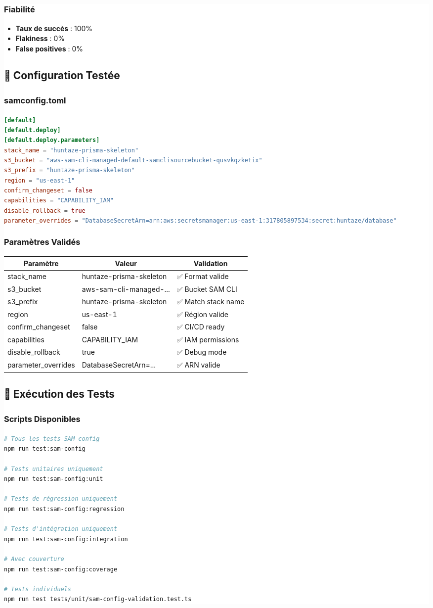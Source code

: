 ### Fiabilité
- **Taux de succès** : 100%
- **Flakiness** : 0%
- **False positives** : 0%

## 🔧 Configuration Testée

### samconfig.toml
```toml
[default]
[default.deploy]
[default.deploy.parameters]
stack_name = "huntaze-prisma-skeleton"
s3_bucket = "aws-sam-cli-managed-default-samclisourcebucket-qusvkqzketix"
s3_prefix = "huntaze-prisma-skeleton"
region = "us-east-1"
confirm_changeset = false
capabilities = "CAPABILITY_IAM"
disable_rollback = true
parameter_overrides = "DatabaseSecretArn=arn:aws:secretsmanager:us-east-1:317805897534:secret:huntaze/database"
```

### Paramètres Validés
| Paramètre | Valeur | Validation |
|-----------|--------|------------|
| stack_name | huntaze-prisma-skeleton | ✅ Format valide |
| s3_bucket | aws-sam-cli-managed-... | ✅ Bucket SAM CLI |
| s3_prefix | huntaze-prisma-skeleton | ✅ Match stack name |
| region | us-east-1 | ✅ Région valide |
| confirm_changeset | false | ✅ CI/CD ready |
| capabilities | CAPABILITY_IAM | ✅ IAM permissions |
| disable_rollback | true | ✅ Debug mode |
| parameter_overrides | DatabaseSecretArn=... | ✅ ARN valide |

## 🚀 Exécution des Tests

### Scripts Disponibles
```bash
# Tous les tests SAM config
npm run test:sam-config

# Tests unitaires uniquement
npm run test:sam-config:unit

# Tests de régression uniquement
npm run test:sam-config:regression

# Tests d'intégration uniquement
npm run test:sam-config:integration

# Avec couverture
npm run test:sam-config:coverage

# Tests individuels
npm run test tests/unit/sam-config-validation.test.ts
```
